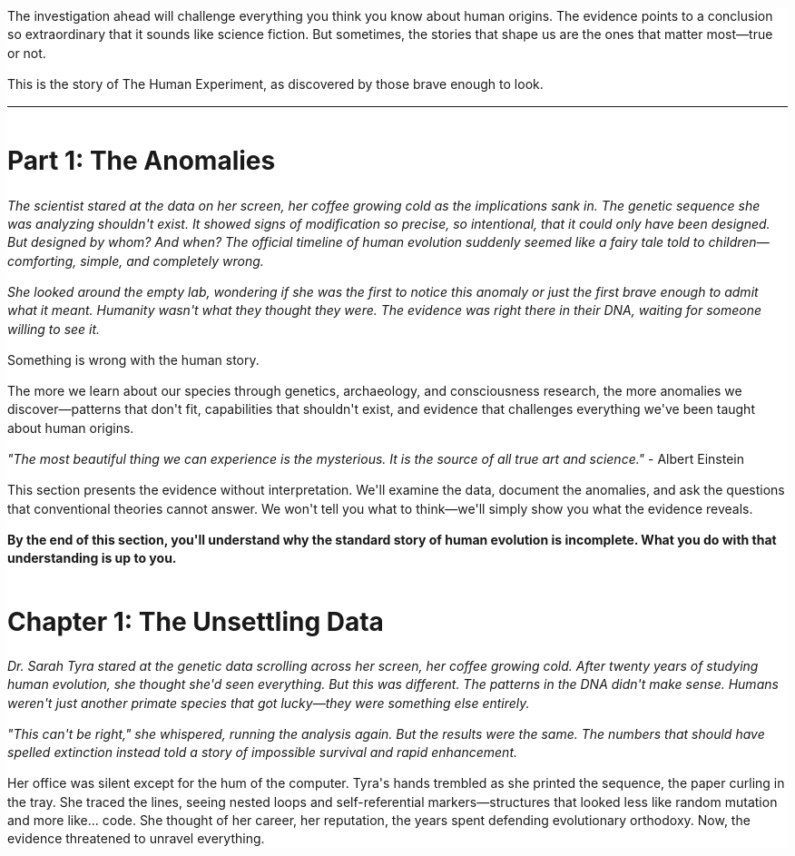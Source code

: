 The investigation ahead will challenge everything you think you know about human origins. The evidence points to a conclusion so extraordinary that it sounds like science fiction. But sometimes, the stories that shape us are the ones that matter most—true or not.

This is the story of The Human Experiment, as discovered by those brave enough to look.



---

# Part 1: The Anomalies

*The scientist stared at the data on her screen, her coffee growing cold as the implications sank in. The genetic sequence she was analyzing shouldn't exist. It showed signs of modification so precise, so intentional, that it could only have been designed. But designed by whom? And when? The official timeline of human evolution suddenly seemed like a fairy tale told to children—comforting, simple, and completely wrong.*

*She looked around the empty lab, wondering if she was the first to notice this anomaly or just the first brave enough to admit what it meant. Humanity wasn't what they thought they were. The evidence was right there in their DNA, waiting for someone willing to see it.*

Something is wrong with the human story.

The more we learn about our species through genetics, archaeology, and consciousness research, the more anomalies we discover—patterns that don't fit, capabilities that shouldn't exist, and evidence that challenges everything we've been taught about human origins.

*"The most beautiful thing we can experience is the mysterious. It is the source of all true art and science."* - Albert Einstein

This section presents the evidence without interpretation. We'll examine the data, document the anomalies, and ask the questions that conventional theories cannot answer. We won't tell you what to think—we'll simply show you what the evidence reveals.

**By the end of this section, you'll understand why the standard story of human evolution is incomplete. What you do with that understanding is up to you.**


# Chapter 1: The Unsettling Data

*Dr. Sarah Tyra stared at the genetic data scrolling across her screen, her coffee growing cold. After twenty years of studying human evolution, she thought she'd seen everything. But this was different. The patterns in the DNA didn't make sense. Humans weren't just another primate species that got lucky—they were something else entirely.*

*"This can't be right," she whispered, running the analysis again. But the results were the same. The numbers that should have spelled extinction instead told a story of impossible survival and rapid enhancement.*

Her office was silent except for the hum of the computer. Tyra's hands trembled as she printed the sequence, the paper curling in the tray. She traced the lines, seeing nested loops and self-referential markers—structures that looked less like random mutation and more like... code. She thought of her career, her reputation, the years spent defending evolutionary orthodoxy. Now, the evidence threatened to unravel everything.
